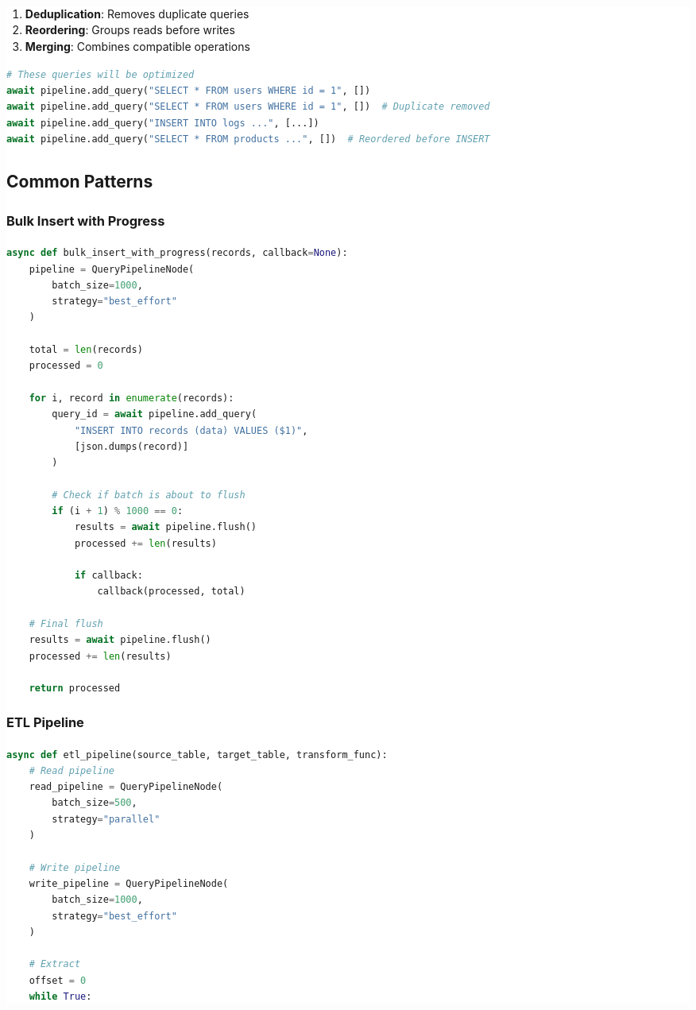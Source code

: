 1. **Deduplication**: Removes duplicate queries
2. **Reordering**: Groups reads before writes
3. **Merging**: Combines compatible operations

```python
# These queries will be optimized
await pipeline.add_query("SELECT * FROM users WHERE id = 1", [])
await pipeline.add_query("SELECT * FROM users WHERE id = 1", [])  # Duplicate removed
await pipeline.add_query("INSERT INTO logs ...", [...])
await pipeline.add_query("SELECT * FROM products ...", [])  # Reordered before INSERT
```

## Common Patterns

### Bulk Insert with Progress
```python
async def bulk_insert_with_progress(records, callback=None):
    pipeline = QueryPipelineNode(
        batch_size=1000,
        strategy="best_effort"
    )

    total = len(records)
    processed = 0

    for i, record in enumerate(records):
        query_id = await pipeline.add_query(
            "INSERT INTO records (data) VALUES ($1)",
            [json.dumps(record)]
        )

        # Check if batch is about to flush
        if (i + 1) % 1000 == 0:
            results = await pipeline.flush()
            processed += len(results)

            if callback:
                callback(processed, total)

    # Final flush
    results = await pipeline.flush()
    processed += len(results)

    return processed
```

### ETL Pipeline
```python
async def etl_pipeline(source_table, target_table, transform_func):
    # Read pipeline
    read_pipeline = QueryPipelineNode(
        batch_size=500,
        strategy="parallel"
    )

    # Write pipeline
    write_pipeline = QueryPipelineNode(
        batch_size=1000,
        strategy="best_effort"
    )

    # Extract
    offset = 0
    while True:
```